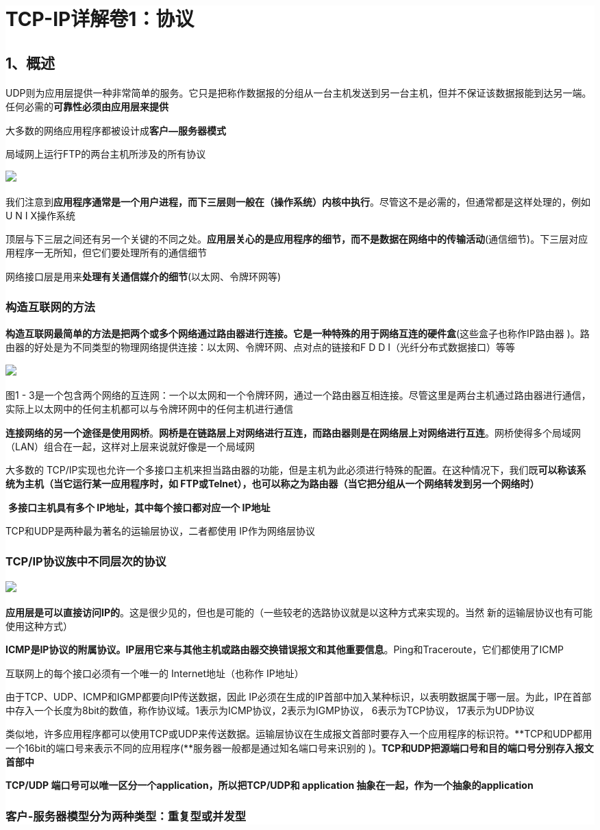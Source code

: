 # TCP-IP详解卷1：协议

## 1、概述

UDP则为应用层提供一种非常简单的服务。它只是把称作数据报的分组从一台主机发送到另一台主机，但并不保证该数据报能到达另一端。任何必需的**可靠性必须由应用层来提供** 

大多数的网络应用程序都被设计成**客户—服务器模式** 

局域网上运行FTP的两台主机所涉及的所有协议

![](http://oklbfi1yj.bkt.clouddn.com/TCP-IP%E8%AF%A6%E8%A7%A3%E5%8D%B71%EF%BC%9A%E5%8D%8F%E8%AE%AE/1.PNG)

我们注意到**应用程序通常是一个用户进程，而下三层则一般在（操作系统）内核中执行**。尽管这不是必需的，但通常都是这样处理的，例如 U N I X操作系统 

顶层与下三层之间还有另一个关键的不同之处。**应用层关心的是应用程序的细节，而不是数据在网络中的传输活动**(通信细节)。下三层对应用程序一无所知，但它们要处理所有的通信细节 

网络接口层是用来**处理有关通信媒介的细节**(以太网、令牌环网等)

### 构造互联网的方法

**构造互联网最简单的方法是把两个或多个网络通过路由器进行连接。它是一种特殊的用于网络互连的硬件盒**(这些盒子也称作IP路由器 )。路由器的好处是为不同类型的物理网络提供连接：以太网、令牌环网、点对点的链接和F D D I（光纤分布式数据接口）等等 

![](http://oklbfi1yj.bkt.clouddn.com/TCP-IP%E8%AF%A6%E8%A7%A3%E5%8D%B71%EF%BC%9A%E5%8D%8F%E8%AE%AE/2.PNG)

图1 - 3是一个包含两个网络的互连网：一个以太网和一个令牌环网，通过一个路由器互相连接。尽管这里是两台主机通过路由器进行通信，实际上以太网中的任何主机都可以与令牌环网中的任何主机进行通信 

**连接网络的另一个途径是使用网桥**。**网桥是在链路层上对网络进行互连，而路由器则是在网络层上对网络进行互连**。网桥使得多个局域网（LAN）组合在一起，这样对上层来说就好像是一个局域网 

大多数的 TCP/IP实现也允许一个多接口主机来担当路由器的功能，但是主机为此必须进行特殊的配置。在这种情况下，我们既**可以称该系统为主机（当它运行某一应用程序时，如 FTP或Telnet），也可以称之为路由器（当它把分组从一个网络转发到另一个网络时）** 

​	**多接口主机具有多个 IP地址，其中每个接口都对应一个 IP地址** 

TCP和UDP是两种最为著名的运输层协议，二者都使用 IP作为网络层协议 

### TCP/IP协议族中不同层次的协议

![](http://oklbfi1yj.bkt.clouddn.com/TCP-IP%E8%AF%A6%E8%A7%A3%E5%8D%B71%EF%BC%9A%E5%8D%8F%E8%AE%AE/3.PNG)

**应用层是可以直接访问IP的**。这是很少见的，但也是可能的（一些较老的选路协议就是以这种方式来实现的。当然
新的运输层协议也有可能使用这种方式） 

**ICMP是IP协议的附属协议。IP层用它来与其他主机或路由器交换错误报文和其他重要信息**。Ping和Traceroute，它们都使用了ICMP 

互联网上的每个接口必须有一个唯一的 Internet地址（也称作 IP地址） 

由于TCP、UDP、ICMP和IGMP都要向IP传送数据，因此 IP必须在生成的IP首部中加入某种标识，以表明数据属于哪一层。为此，IP在首部中存入一个长度为8bit的数值，称作协议域。1表示为ICMP协议，2表示为IGMP协议， 6表示为TCP协议， 17表示为UDP协议 

类似地，许多应用程序都可以使用TCP或UDP来传送数据。运输层协议在生成报文首部时要存入一个应用程序的标识符。**TCP和UDP都用一个16bit的端口号来表示不同的应用程序(**服务器一般都是通过知名端口号来识别的 )。**TCP和UDP把源端口号和目的端口号分别存入报文首部中** 

**TCP/UDP 端口号可以唯一区分一个application，所以把TCP/UDP和 application 抽象在一起，作为一个抽象的application**

### 客户-服务器模型分为两种类型：重复型或并发型
